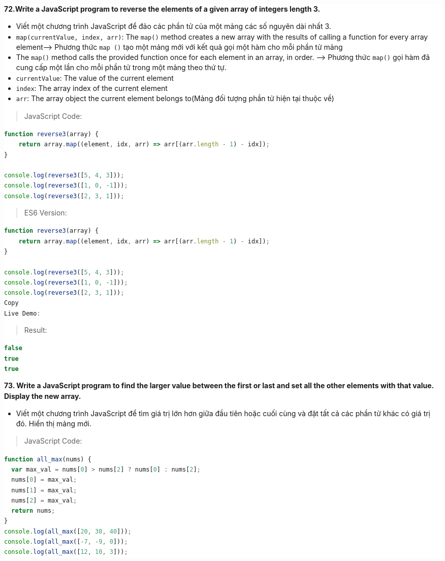 **72.Write a JavaScript program to reverse the elements of a given array of integers length 3.**

- Viết một chương trình JavaScript để đảo các phần tử của một mảng các số nguyên dài nhất 3.
- ```map(currentValue, index, arr)```: The ```map()``` method creates a new array with the results of calling a function for every array element--> Phương thức ```map ()``` tạo một mảng mới với kết quả gọi một hàm cho mỗi phần tử mảng
- The ```map()``` method calls the provided function once for each element in an array, in order.
--> Phương thức ```map()``` gọi hàm đã cung cấp một lần cho mỗi phần tử trong một mảng theo thứ tự.
- ```currentValue```: The value of the current element
- ```index```: The array index of the current element
- ```arr```: The array object the current element belongs to(Mảng đối tượng phần tử hiện tại thuộc về)

>JavaScript Code:
```javascript
function reverse3(array) {
    return array.map((element, idx, arr) => arr[(arr.length - 1) - idx]);
}

console.log(reverse3([5, 4, 3])); 
console.log(reverse3([1, 0, -1]));  
console.log(reverse3([2, 3, 1]));
```

>ES6 Version:
```javascript
function reverse3(array) {
    return array.map((element, idx, arr) => arr[(arr.length - 1) - idx]);
}

console.log(reverse3([5, 4, 3])); 
console.log(reverse3([1, 0, -1]));  
console.log(reverse3([2, 3, 1]));
Copy
Live Demo:
```

>Result:
```javascript
false
true
true
```

**73. Write a JavaScript program to find the larger value between the first or last and set all the other elements with that value. Display the new array.**
- Viết một chương trình JavaScript để tìm giá trị lớn hơn giữa đầu tiên hoặc cuối cùng và đặt tất cả các phần tử khác có giá trị đó. Hiển thị mảng mới.

>JavaScript Code:
```javascript
function all_max(nums) {
  var max_val = nums[0] > nums[2] ? nums[0] : nums[2];
  nums[0] = max_val;
  nums[1] = max_val;
  nums[2] = max_val;
  return nums;
}
console.log(all_max([20, 30, 40]));
console.log(all_max([-7, -9, 0]));
console.log(all_max([12, 10, 3]));
```
